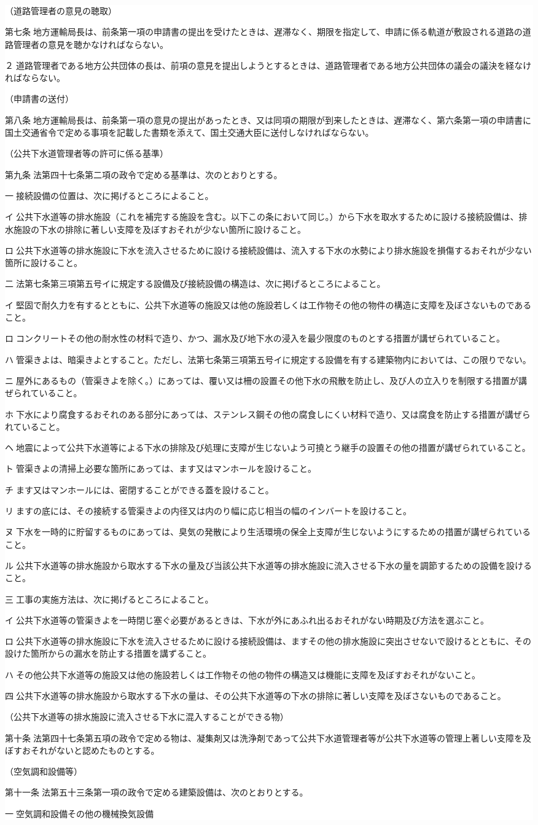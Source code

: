 （道路管理者の意見の聴取）

第七条 地方運輸局長は、前条第一項の申請書の提出を受けたときは、遅滞なく、期限を指定して、申請に係る軌道が敷設される道路の道路管理者の意見を聴かなければならない。

２ 道路管理者である地方公共団体の長は、前項の意見を提出しようとするときは、道路管理者である地方公共団体の議会の議決を経なければならない。

（申請書の送付）

第八条 地方運輸局長は、前条第一項の意見の提出があったとき、又は同項の期限が到来したときは、遅滞なく、第六条第一項の申請書に国土交通省令で定める事項を記載した書類を添えて、国土交通大臣に送付しなければならない。

（公共下水道管理者等の許可に係る基準）

第九条 法第四十七条第二項の政令で定める基準は、次のとおりとする。

一 接続設備の位置は、次に掲げるところによること。

イ 公共下水道等の排水施設（これを補完する施設を含む。以下この条において同じ。）から下水を取水するために設ける接続設備は、排水施設の下水の排除に著しい支障を及ぼすおそれが少ない箇所に設けること。

ロ 公共下水道等の排水施設に下水を流入させるために設ける接続設備は、流入する下水の水勢により排水施設を損傷するおそれが少ない箇所に設けること。

二 法第七条第三項第五号イに規定する設備及び接続設備の構造は、次に掲げるところによること。

イ 堅固で耐久力を有するとともに、公共下水道等の施設又は他の施設若しくは工作物その他の物件の構造に支障を及ぼさないものであること。

ロ コンクリートその他の耐水性の材料で造り、かつ、漏水及び地下水の浸入を最少限度のものとする措置が講ぜられていること。

ハ 管渠きよは、暗渠きよとすること。ただし、法第七条第三項第五号イに規定する設備を有する建築物内においては、この限りでない。

ニ 屋外にあるもの（管渠きよを除く。）にあっては、覆い又は柵の設置その他下水の飛散を防止し、及び人の立入りを制限する措置が講ぜられていること。

ホ 下水により腐食するおそれのある部分にあっては、ステンレス鋼その他の腐食しにくい材料で造り、又は腐食を防止する措置が講ぜられていること。

ヘ 地震によって公共下水道等による下水の排除及び処理に支障が生じないよう可撓とう継手の設置その他の措置が講ぜられていること。

ト 管渠きよの清掃上必要な箇所にあっては、ます又はマンホールを設けること。

チ ます又はマンホールには、密閉することができる蓋を設けること。

リ ますの底には、その接続する管渠きよの内径又は内のり幅に応じ相当の幅のインバートを設けること。

ヌ 下水を一時的に貯留するものにあっては、臭気の発散により生活環境の保全上支障が生じないようにするための措置が講ぜられていること。

ル 公共下水道等の排水施設から取水する下水の量及び当該公共下水道等の排水施設に流入させる下水の量を調節するための設備を設けること。

三 工事の実施方法は、次に掲げるところによること。

イ 公共下水道等の管渠きよを一時閉じ塞ぐ必要があるときは、下水が外にあふれ出るおそれがない時期及び方法を選ぶこと。

ロ 公共下水道等の排水施設に下水を流入させるために設ける接続設備は、ますその他の排水施設に突出させないで設けるとともに、その設けた箇所からの漏水を防止する措置を講ずること。

ハ その他公共下水道等の施設又は他の施設若しくは工作物その他の物件の構造又は機能に支障を及ぼすおそれがないこと。

四 公共下水道等の排水施設から取水する下水の量は、その公共下水道等の下水の排除に著しい支障を及ぼさないものであること。

（公共下水道等の排水施設に流入させる下水に混入することができる物）

第十条 法第四十七条第五項の政令で定める物は、凝集剤又は洗浄剤であって公共下水道管理者等が公共下水道等の管理上著しい支障を及ぼすおそれがないと認めたものとする。

（空気調和設備等）

第十一条 法第五十三条第一項の政令で定める建築設備は、次のとおりとする。

一 空気調和設備その他の機械換気設備
